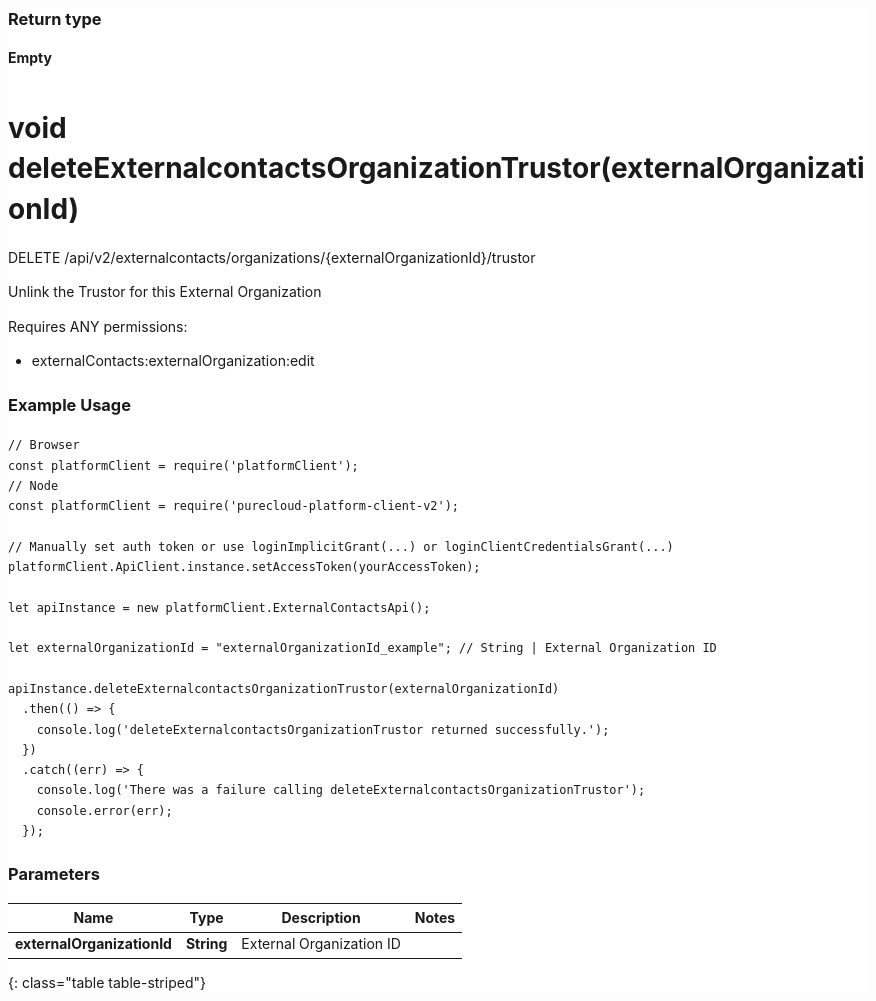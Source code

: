 ### Return type

**Empty**

<a name="deleteExternalcontactsOrganizationTrustor"></a>

# void deleteExternalcontactsOrganizationTrustor(externalOrganizationId)



DELETE /api/v2/externalcontacts/organizations/{externalOrganizationId}/trustor

Unlink the Trustor for this External Organization



Requires ANY permissions: 

* externalContacts:externalOrganization:edit



### Example Usage

```{"language":"javascript"}
// Browser
const platformClient = require('platformClient');
// Node
const platformClient = require('purecloud-platform-client-v2');

// Manually set auth token or use loginImplicitGrant(...) or loginClientCredentialsGrant(...)
platformClient.ApiClient.instance.setAccessToken(yourAccessToken);

let apiInstance = new platformClient.ExternalContactsApi();

let externalOrganizationId = "externalOrganizationId_example"; // String | External Organization ID

apiInstance.deleteExternalcontactsOrganizationTrustor(externalOrganizationId)
  .then(() => {
    console.log('deleteExternalcontactsOrganizationTrustor returned successfully.');
  })
  .catch((err) => {
    console.log('There was a failure calling deleteExternalcontactsOrganizationTrustor');
    console.error(err);
  });
```

### Parameters


| Name | Type | Description  | Notes |
| ------------- | ------------- | ------------- | ------------- |
 **externalOrganizationId** | **String** | External Organization ID |  |
{: class="table table-striped"}
